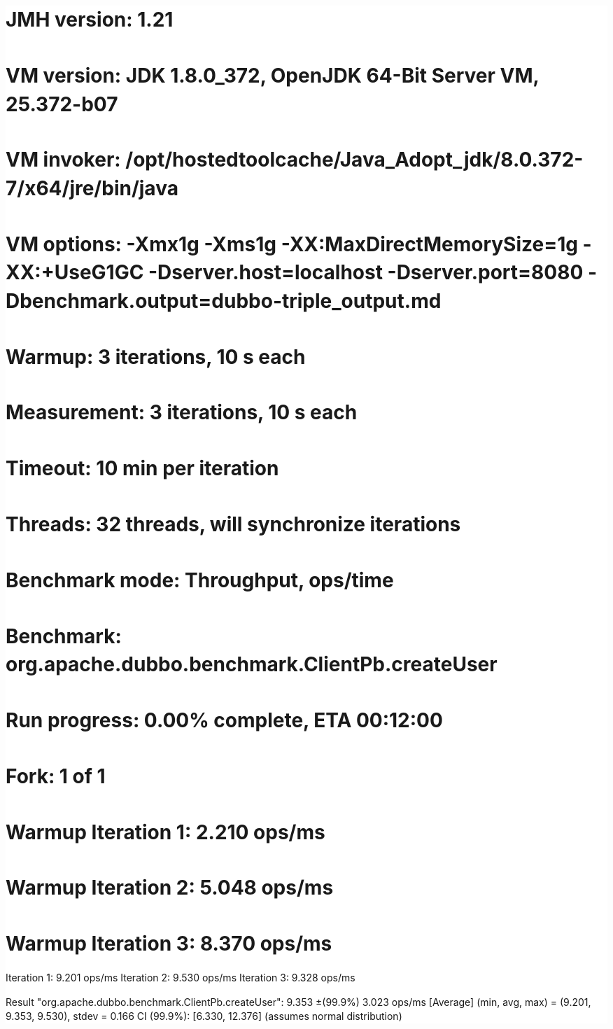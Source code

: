 # JMH version: 1.21
# VM version: JDK 1.8.0_372, OpenJDK 64-Bit Server VM, 25.372-b07
# VM invoker: /opt/hostedtoolcache/Java_Adopt_jdk/8.0.372-7/x64/jre/bin/java
# VM options: -Xmx1g -Xms1g -XX:MaxDirectMemorySize=1g -XX:+UseG1GC -Dserver.host=localhost -Dserver.port=8080 -Dbenchmark.output=dubbo-triple_output.md
# Warmup: 3 iterations, 10 s each
# Measurement: 3 iterations, 10 s each
# Timeout: 10 min per iteration
# Threads: 32 threads, will synchronize iterations
# Benchmark mode: Throughput, ops/time
# Benchmark: org.apache.dubbo.benchmark.ClientPb.createUser

# Run progress: 0.00% complete, ETA 00:12:00
# Fork: 1 of 1
# Warmup Iteration   1: 2.210 ops/ms
# Warmup Iteration   2: 5.048 ops/ms
# Warmup Iteration   3: 8.370 ops/ms
Iteration   1: 9.201 ops/ms
Iteration   2: 9.530 ops/ms
Iteration   3: 9.328 ops/ms


Result "org.apache.dubbo.benchmark.ClientPb.createUser":
  9.353 ±(99.9%) 3.023 ops/ms [Average]
  (min, avg, max) = (9.201, 9.353, 9.530), stdev = 0.166
  CI (99.9%): [6.330, 12.376] (assumes normal distribution)
